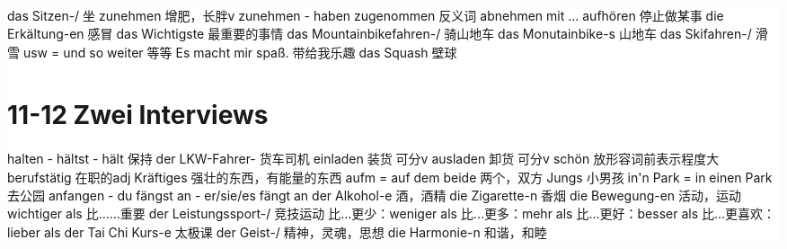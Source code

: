 das Sitzen-/ 坐
zunehmen 增肥，长胖v
zunehmen - haben zugenommen
反义词 abnehmen
mit ... aufhören 停止做某事
die Erkältung-en 感冒
das Wichtigste 最重要的事情
das Mountainbikefahren-/ 骑山地车
das Monutainbike-s 山地车
das Skifahren-/ 滑雪
usw = und so weiter 等等
Es macht mir spaß. 带给我乐趣
das Squash 壁球
# 11-12 Zwei Interviews
halten - hältst - hält 保持
der LKW-Fahrer- 货车司机
einladen 装货 可分v
ausladen 卸货 可分v
schön 放形容词前表示程度大
berufstätig 在职的adj
Kräftiges 强壮的东西，有能量的东西
aufm = auf dem
beide 两个，双方
Jungs 小男孩
in'n Park = in einen Park 去公园
anfangen - du fängst an - er/sie/es fängt an
der Alkohol-e 酒，酒精
die Zigarette-n 香烟
die Bewegung-en 活动，运动
wichtiger als 比……重要
der Leistungssport-/ 竞技运动
比...更少：weniger als
比...更多：mehr als
比...更好：besser als
比...更喜欢：lieber als
der Tai Chi Kurs-e 太极课
der Geist-/ 精神，灵魂，思想
die Harmonie-n 和谐，和睦
